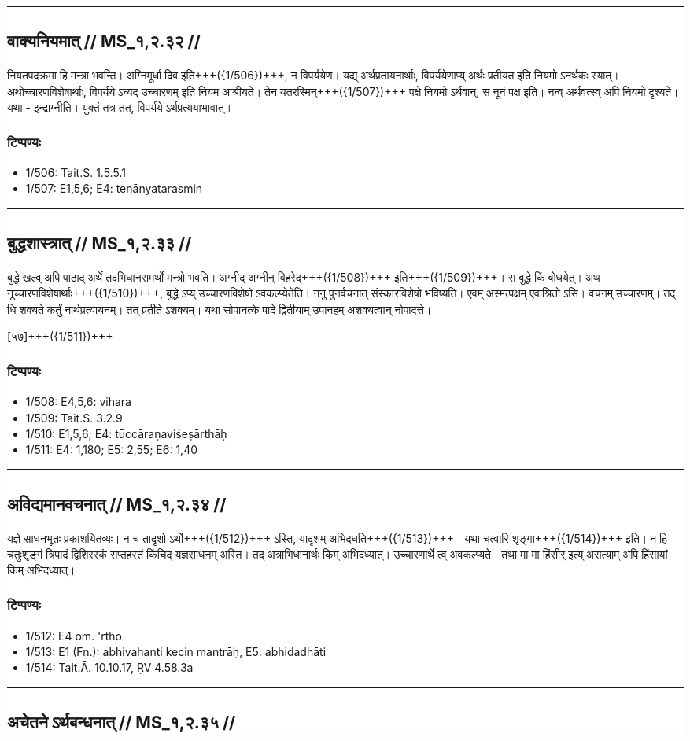 ____________________________________________


## वाक्यनियमात् // MS_१,२.३२ //

नियतपदक्रमा हि मन्त्रा भवन्ति। अग्निमूर्धा दिव इति+++({1/506})+++, न विपर्ययेण। यद्य् अर्थप्रतायनार्थाः, विपर्ययेणाप्य् अर्थः प्रतीयत इति नियमो ऽनर्थकः स्यात्। अथोच्चारणविशेषार्थाः, विपर्यये ऽन्यद् उच्चारणम् इति नियम आश्रीयते। तेन यतरस्मिन्+++({1/507})+++ पक्षे नियमो ऽर्थवान्, स नूनं पक्ष इति। नन्व् अर्थवत्स्व् अपि नियमो दृश्यते। यथा - इन्द्राग्नीति। युक्तं तत्र तत्, विपर्यये ऽर्थप्रत्ययाभावात्।

### टिप्पण्यः
- 1/506: Tait.S. 1.5.5.1
- 1/507: E1,5,6; E4: tenānyatarasmin

____________________________________________


## बुद्धशास्त्रात् // MS_१,२.३३ //

बुद्धे खल्व् अपि पाठाद् अर्थे तदभिधानसमर्थो मन्त्रो भवति। अग्नीद् अग्नीन् विहरेद्+++({1/508})+++ इति+++({1/509})+++। स बुद्धे किं बोधयेत्। अथ नूच्चारणविशेषार्थाः+++({1/510})+++, बुद्धे ऽप्य् उच्चारणविशेषो ऽवकल्प्येतेति। ननु पुनर्वचनात् संस्कारविशेषो भविष्यति। एवम् अस्मत्पक्षम् एवाश्रितो ऽसि। वचनम् उच्चारणम्। तद् धि शक्यते कर्तुं नार्थप्रत्यायनम्। तत् प्रतीते ऽशक्यम्। यथा सोपानत्के पादे द्वितीयाम् उपानहम् अशक्यत्वान् नोपादत्ते।

[५७]+++({1/511})+++

### टिप्पण्यः
- 1/508: E4,5,6: vihara
- 1/509: Tait.S. 3.2.9
- 1/510: E1,5,6; E4: tūccāraṇaviśeṣārthāḥ
- 1/511: E4: 1,180; E5: 2,55; E6: 1,40

____________________________________________


## अविद्यमानवचनात् // MS_१,२.३४ //

यज्ञे साधनभूतः प्रकाशयितव्यः। न च तादृशो ऽर्थो+++({1/512})+++ ऽस्ति, यादृशम् अभिदधति+++({1/513})+++। यथा चत्वारि शृङ्गा+++({1/514})+++ इति। न हि चतुःशृङ्गं त्रिपादं द्विशिरस्कं सप्तहस्तं किंचिद् यज्ञसाधनम् अस्ति। तद् अत्राभिधानार्थः किम् अभिदध्यात्। उच्चारणार्थे त्व् अवकल्प्यते। तथा मा मा हिंसीर् इत्य् असत्याम् अपि हिंसायां किम् अभिदध्यात्।

### टिप्पण्यः
- 1/512: E4 om. 'rtho
- 1/513: E1 (Fn.): abhivahanti kecin mantrāḥ, E5: abhidadhāti
- 1/514: Tait.Ā. 10.10.17, ṚV 4.58.3a

____________________________________________


## अचेतने ऽर्थबन्धनात् // MS_१,२.३५ //
